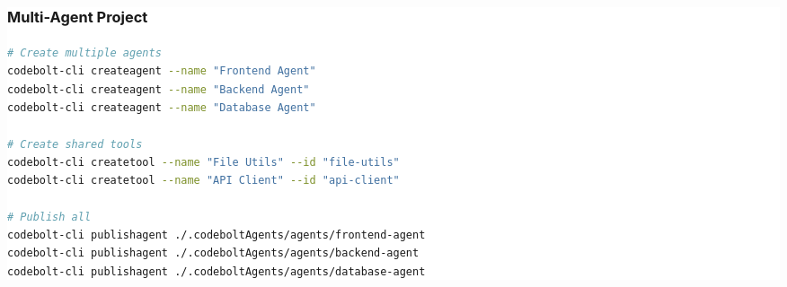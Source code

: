 ### Multi-Agent Project

```bash
# Create multiple agents
codebolt-cli createagent --name "Frontend Agent"
codebolt-cli createagent --name "Backend Agent"
codebolt-cli createagent --name "Database Agent"

# Create shared tools
codebolt-cli createtool --name "File Utils" --id "file-utils"
codebolt-cli createtool --name "API Client" --id "api-client"

# Publish all
codebolt-cli publishagent ./.codeboltAgents/agents/frontend-agent
codebolt-cli publishagent ./.codeboltAgents/agents/backend-agent
codebolt-cli publishagent ./.codeboltAgents/agents/database-agent
``` 